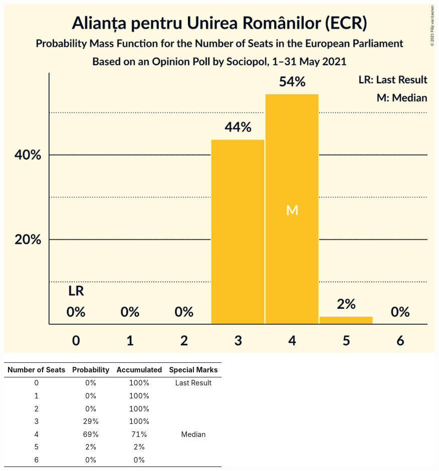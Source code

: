 ![Graph with seats probability mass function not yet produced](2021-05-31-Sociopol-seats-pmf-alianțapentruunirearomânilorecr.png "Seats Probability Mass Function")

| Number of Seats | Probability | Accumulated | Special Marks |
|:---------------:|:-----------:|:-----------:|:-------------:|
| 0 | 0% | 100% | Last Result |
| 1 | 0% | 100% |  |
| 2 | 0% | 100% |  |
| 3 | 29% | 100% |  |
| 4 | 69% | 71% | Median |
| 5 | 2% | 2% |  |
| 6 | 0% | 0% |  |
